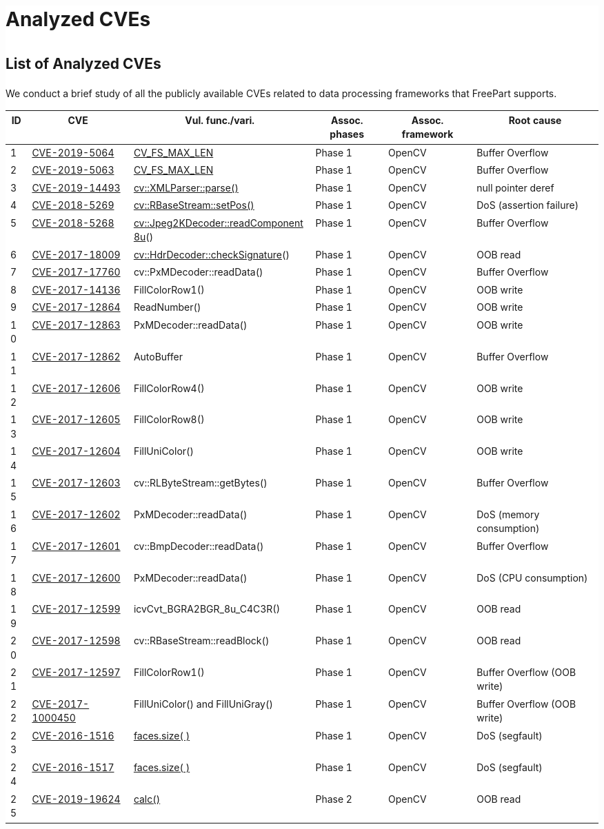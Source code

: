 # Analyzed CVEs

## List of Analyzed CVEs

We conduct a brief study of all the publicly available CVEs related to data processing frameworks that FreePart supports.

| ID | CVE  | Vul. func./vari.  | Assoc. phases | Assoc. framework | Root cause|
|--| -----| --------------- | ------------------------------------ | ------------- | ---------------- | 
| 1  | [CVE-2019-5064](https://vulmon.com/vulnerabilitydetails?qid=CVE-2019-5064&scoretype=cvssv2)  | [CV\_FS\_MAX\_LEN](https://talosintelligence.com/vulnerability_reports/TALOS-2019-0853)| Phase 1 | OpenCV | Buffer Overflow |
| 2  | [CVE-2019-5063](https://vulmon.com/vulnerabilitydetails?qid=CVE-2019-5063&scoretype=cvssv2)       | [CV\_FS\_MAX\_LEN](https://talosintelligence.com/vulnerability_reports/TALOS-2019-0852) | Phase 1       | OpenCV| Buffer Overflow |
| 3  | [CVE-2019-14493](https://vulmon.com/vulnerabilitydetails?qid=CVE-2019-14493&scoretype=cvssv2)     | [cv::XMLParser::parse()](https://github.com/opencv/opencv/issues/15127)                    | Phase 1       | OpenCV           | null pointer deref             |
| 4  | [CVE-2018-5269](https://vulmon.com/vulnerabilitydetails?qid=CVE-2018-5269&scoretype=cvssv2)       | [cv::RBaseStream::setPos()](https://github.com/opencv/opencv/issues/10540)                 | Phase 1       | OpenCV           | DoS (assertion failure)        |
| 5  | [CVE-2018-5268](https://vulmon.com/vulnerabilitydetails?qid=CVE-2018-5268&scoretype=cvssv2)       | [cv::Jpeg2KDecoder::readComponent8u](https://github.com/opencv/opencv/blob/68d15fc62edad980f1ffa15ee478438335f39cc3/modules/imgcodecs/src/grfmt_jpeg2000.hpp)()                | Phase 1       | OpenCV           | Buffer Overflow                |
| 6  | [CVE-2017-18009](https://vulmon.com/vulnerabilitydetails?qid=CVE-2017-18009&scoretype=cvssv2)     | [cv::HdrDecoder::checkSignature](https://github.com/opencv/opencv/blob/68d15fc62edad980f1ffa15ee478438335f39cc3/modules/imgcodecs/src/grfmt_hdr.cpp)()    | Phase 1       | OpenCV           | OOB read  |
| 7 | [CVE-2017-17760](https://vulmon.com/vulnerabilitydetails?qid=CVE-2017-17760&scoretype=cvssv2)     | cv::PxMDecoder::readData() | Phase 1       | OpenCV           | Buffer Overflow                |
| 8 | [CVE-2017-14136](https://vulmon.com/vulnerabilitydetails?qid=CVE-2017-14136&scoretype=cvssv2)     | FillColorRow1()             | Phase 1       | OpenCV           | OOB write |
| 9 | [CVE-2017-12864](https://vulmon.com/vulnerabilitydetails?qid=CVE-2017-12864&scoretype=cvssv2)     | ReadNumber()                | Phase 1       | OpenCV           | OOB write |
| 10 | [CVE-2017-12863](https://vulmon.com/vulnerabilitydetails?qid=CVE-2017-12863&scoretype=cvssv2)     | PxMDecoder::readData()      | Phase 1       | OpenCV           | OOB write |
| 11 | [CVE-2017-12862](https://vulmon.com/vulnerabilitydetails?qid=CVE-2017-12862&scoretype=cvssv2)     | AutoBuffer                  | Phase 1       | OpenCV           | Buffer Overflow                |
| 12 | [CVE-2017-12606](https://vulmon.com/vulnerabilitydetails?qid=CVE-2017-12606&scoretype=cvssv2)     | FillColorRow4()| Phase 1       | OpenCV           | OOB write |
| 13 | [CVE-2017-12605](https://vulmon.com/vulnerabilitydetails?qid=CVE-2017-12605&scoretype=cvssv2)     | FillColorRow8()| Phase 1       | OpenCV           | OOB write |
| 14 | [CVE-2017-12604](https://vulmon.com/vulnerabilitydetails?qid=CVE-2017-12604&scoretype=cvssv2)     | FillUniColor()| Phase 1       | OpenCV           | OOB write |
| 15 | [CVE-2017-12603](https://vulmon.com/vulnerabilitydetails?qid=CVE-2017-12603&scoretype=cvssv2)     | cv::RLByteStream::getBytes()| Phase 1       | OpenCV           | Buffer Overflow                |
| 16 | [CVE-2017-12602](https://vulmon.com/vulnerabilitydetails?qid=CVE-2017-12602&scoretype=cvssv2)     | PxMDecoder::readData()     | Phase 1       | OpenCV           | DoS (memory consumption)       |
| 17 | [CVE-2017-12601](https://vulmon.com/vulnerabilitydetails?qid=CVE-2017-12601&scoretype=cvssv2)     | cv::BmpDecoder::readData()  | Phase 1       | OpenCV           | Buffer Overflow                |
| 18 | [CVE-2017-12600](https://vulmon.com/vulnerabilitydetails?qid=CVE-2017-12600&scoretype=cvssv2)     | PxMDecoder::readData() | Phase 1       | OpenCV           | DoS (CPU consumption)          |
| 19 | [CVE-2017-12599](https://vulmon.com/vulnerabilitydetails?qid=CVE-2017-12599&scoretype=cvssv2)     | icvCvt\_BGRA2BGR\_8u\_C4C3R()| Phase 1       | OpenCV           | OOB read  |
| 20 | [CVE-2017-12598](https://vulmon.com/vulnerabilitydetails?qid=CVE-2017-12598&scoretype=cvssv2)     | cv::RBaseStream::readBlock()| Phase 1       | OpenCV           | OOB read  |
| 21 | [CVE-2017-12597](https://vulmon.com/vulnerabilitydetails?qid=CVE-2017-12597&scoretype=cvssv2)     | FillColorRow1()    | Phase 1       | OpenCV           | Buffer Overflow (OOB write)    |
| 22 | [CVE-2017-1000450](https://vulmon.com/vulnerabilitydetails?qid=CVE-2017-1000450&scoretype=cvssv2) | FillUniColor() and FillUniGray()| Phase 1       | OpenCV           | Buffer Overflow (OOB write)    |
| 23 | [CVE-2016-1516](https://vulmon.com/vulnerabilitydetails?qid=CVE-2016-1516&scoretype=cvssv2)       | [faces.size( )](https://arxiv.org/pdf/1701.04739.pdf) | Phase 1       | OpenCV           | DoS (segfault)                 |
| 24 | [CVE-2016-1517](https://vulmon.com/vulnerabilitydetails?qid=CVE-2016-1517&scoretype=cvssv2)       | [faces.size( )](https://arxiv.org/pdf/1701.04739.pdf)  | Phase 1       | OpenCV           | DoS (segfault)                 |
| 25 | [CVE-2019-19624](https://vulmon.com/vulnerabilitydetails?qid=CVE-2019-19624&scoretype=cvssv2)     | [calc()](https://github.com/opencv/opencv/issues/14554)| Phase 2       | OpenCV           | OOB read  |